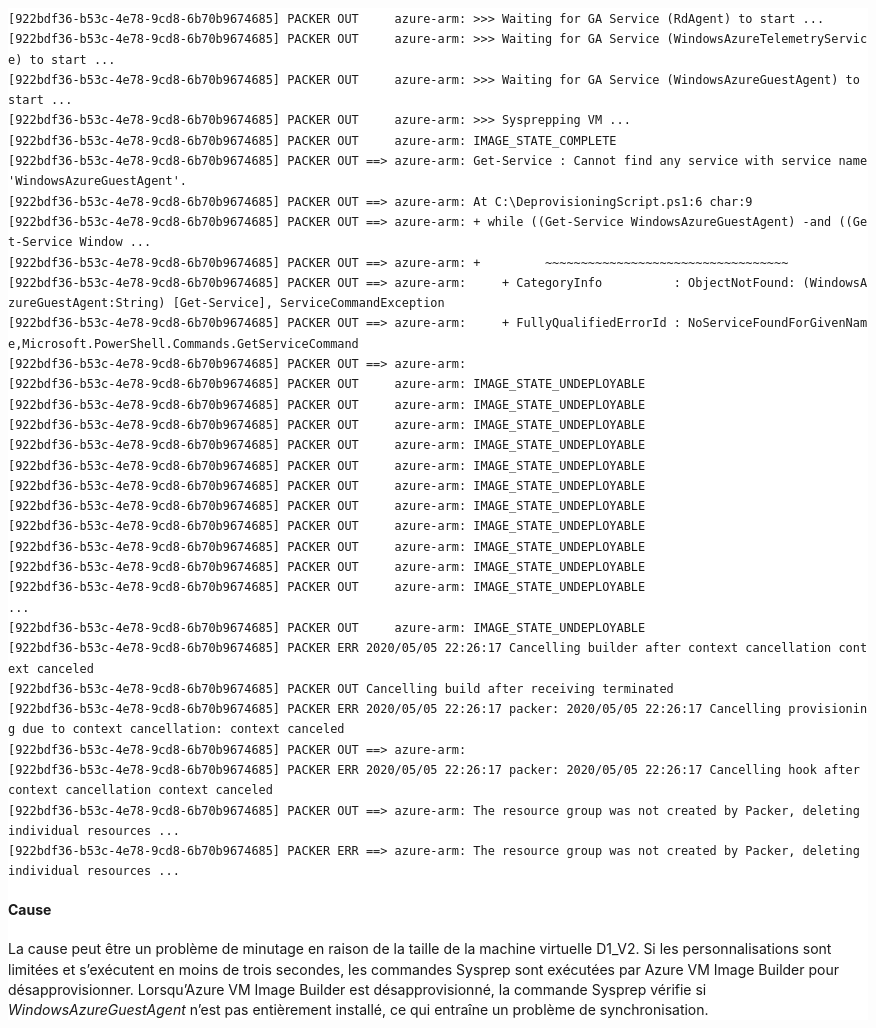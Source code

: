 ```text
[922bdf36-b53c-4e78-9cd8-6b70b9674685] PACKER OUT     azure-arm: >>> Waiting for GA Service (RdAgent) to start ...
[922bdf36-b53c-4e78-9cd8-6b70b9674685] PACKER OUT     azure-arm: >>> Waiting for GA Service (WindowsAzureTelemetryService) to start ...
[922bdf36-b53c-4e78-9cd8-6b70b9674685] PACKER OUT     azure-arm: >>> Waiting for GA Service (WindowsAzureGuestAgent) to start ...
[922bdf36-b53c-4e78-9cd8-6b70b9674685] PACKER OUT     azure-arm: >>> Sysprepping VM ...
[922bdf36-b53c-4e78-9cd8-6b70b9674685] PACKER OUT     azure-arm: IMAGE_STATE_COMPLETE
[922bdf36-b53c-4e78-9cd8-6b70b9674685] PACKER OUT ==> azure-arm: Get-Service : Cannot find any service with service name 'WindowsAzureGuestAgent'.
[922bdf36-b53c-4e78-9cd8-6b70b9674685] PACKER OUT ==> azure-arm: At C:\DeprovisioningScript.ps1:6 char:9
[922bdf36-b53c-4e78-9cd8-6b70b9674685] PACKER OUT ==> azure-arm: + while ((Get-Service WindowsAzureGuestAgent) -and ((Get-Service Window ...
[922bdf36-b53c-4e78-9cd8-6b70b9674685] PACKER OUT ==> azure-arm: +         ~~~~~~~~~~~~~~~~~~~~~~~~~~~~~~~~~~
[922bdf36-b53c-4e78-9cd8-6b70b9674685] PACKER OUT ==> azure-arm:     + CategoryInfo          : ObjectNotFound: (WindowsAzureGuestAgent:String) [Get-Service], ServiceCommandException
[922bdf36-b53c-4e78-9cd8-6b70b9674685] PACKER OUT ==> azure-arm:     + FullyQualifiedErrorId : NoServiceFoundForGivenName,Microsoft.PowerShell.Commands.GetServiceCommand
[922bdf36-b53c-4e78-9cd8-6b70b9674685] PACKER OUT ==> azure-arm:
[922bdf36-b53c-4e78-9cd8-6b70b9674685] PACKER OUT     azure-arm: IMAGE_STATE_UNDEPLOYABLE
[922bdf36-b53c-4e78-9cd8-6b70b9674685] PACKER OUT     azure-arm: IMAGE_STATE_UNDEPLOYABLE
[922bdf36-b53c-4e78-9cd8-6b70b9674685] PACKER OUT     azure-arm: IMAGE_STATE_UNDEPLOYABLE
[922bdf36-b53c-4e78-9cd8-6b70b9674685] PACKER OUT     azure-arm: IMAGE_STATE_UNDEPLOYABLE
[922bdf36-b53c-4e78-9cd8-6b70b9674685] PACKER OUT     azure-arm: IMAGE_STATE_UNDEPLOYABLE
[922bdf36-b53c-4e78-9cd8-6b70b9674685] PACKER OUT     azure-arm: IMAGE_STATE_UNDEPLOYABLE
[922bdf36-b53c-4e78-9cd8-6b70b9674685] PACKER OUT     azure-arm: IMAGE_STATE_UNDEPLOYABLE
[922bdf36-b53c-4e78-9cd8-6b70b9674685] PACKER OUT     azure-arm: IMAGE_STATE_UNDEPLOYABLE
[922bdf36-b53c-4e78-9cd8-6b70b9674685] PACKER OUT     azure-arm: IMAGE_STATE_UNDEPLOYABLE
[922bdf36-b53c-4e78-9cd8-6b70b9674685] PACKER OUT     azure-arm: IMAGE_STATE_UNDEPLOYABLE
[922bdf36-b53c-4e78-9cd8-6b70b9674685] PACKER OUT     azure-arm: IMAGE_STATE_UNDEPLOYABLE
...
[922bdf36-b53c-4e78-9cd8-6b70b9674685] PACKER OUT     azure-arm: IMAGE_STATE_UNDEPLOYABLE
[922bdf36-b53c-4e78-9cd8-6b70b9674685] PACKER ERR 2020/05/05 22:26:17 Cancelling builder after context cancellation context canceled
[922bdf36-b53c-4e78-9cd8-6b70b9674685] PACKER OUT Cancelling build after receiving terminated
[922bdf36-b53c-4e78-9cd8-6b70b9674685] PACKER ERR 2020/05/05 22:26:17 packer: 2020/05/05 22:26:17 Cancelling provisioning due to context cancellation: context canceled
[922bdf36-b53c-4e78-9cd8-6b70b9674685] PACKER OUT ==> azure-arm: 
[922bdf36-b53c-4e78-9cd8-6b70b9674685] PACKER ERR 2020/05/05 22:26:17 packer: 2020/05/05 22:26:17 Cancelling hook after context cancellation context canceled
[922bdf36-b53c-4e78-9cd8-6b70b9674685] PACKER OUT ==> azure-arm: The resource group was not created by Packer, deleting individual resources ...
[922bdf36-b53c-4e78-9cd8-6b70b9674685] PACKER ERR ==> azure-arm: The resource group was not created by Packer, deleting individual resources ...
```
#### <a name="cause"></a>Cause

La cause peut être un problème de minutage en raison de la taille de la machine virtuelle D1_V2. Si les personnalisations sont limitées et s’exécutent en moins de trois secondes, les commandes Sysprep sont exécutées par Azure VM Image Builder pour désapprovisionner. Lorsqu’Azure VM Image Builder est désapprovisionné, la commande Sysprep vérifie si *WindowsAzureGuestAgent* n’est pas entièrement installé, ce qui entraîne un problème de synchronisation. 
